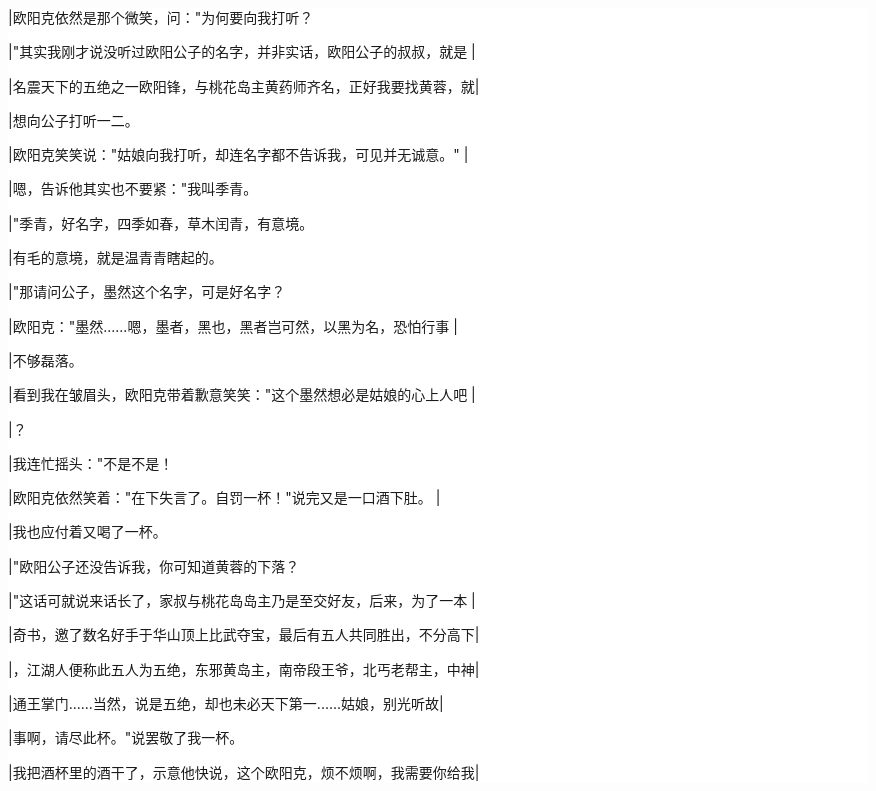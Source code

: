 |欧阳克依然是那个微笑，问："为何要向我打听？

|"其实我刚才说没听过欧阳公子的名字，并非实话，欧阳公子的叔叔，就是 |

|名震天下的五绝之一欧阳锋，与桃花岛主黄药师齐名，正好我要找黄蓉，就|

|想向公子打听一二。

|欧阳克笑笑说："姑娘向我打听，却连名字都不告诉我，可见并无诚意。" |

|嗯，告诉他其实也不要紧："我叫季青。

|"季青，好名字，四季如春，草木闰青，有意境。

|有毛的意境，就是温青青瞎起的。

|"那请问公子，墨然这个名字，可是好名字？

|欧阳克："墨然......嗯，墨者，黑也，黑者岂可然，以黑为名，恐怕行事 |

|不够磊落。

|看到我在皱眉头，欧阳克带着歉意笑笑："这个墨然想必是姑娘的心上人吧 |

|？

|我连忙摇头："不是不是！

|欧阳克依然笑着："在下失言了。自罚一杯！"说完又是一口酒下肚。 |

|我也应付着又喝了一杯。

|"欧阳公子还没告诉我，你可知道黄蓉的下落？

|"这话可就说来话长了，家叔与桃花岛岛主乃是至交好友，后来，为了一本 |

|奇书，邀了数名好手于华山顶上比武夺宝，最后有五人共同胜出，不分高下|

|，江湖人便称此五人为五绝，东邪黄岛主，南帝段王爷，北丐老帮主，中神|

|通王掌门......当然，说是五绝，却也未必天下第一......姑娘，别光听故|

|事啊，请尽此杯。"说罢敬了我一杯。

|我把酒杯里的酒干了，示意他快说，这个欧阳克，烦不烦啊，我需要你给我|
